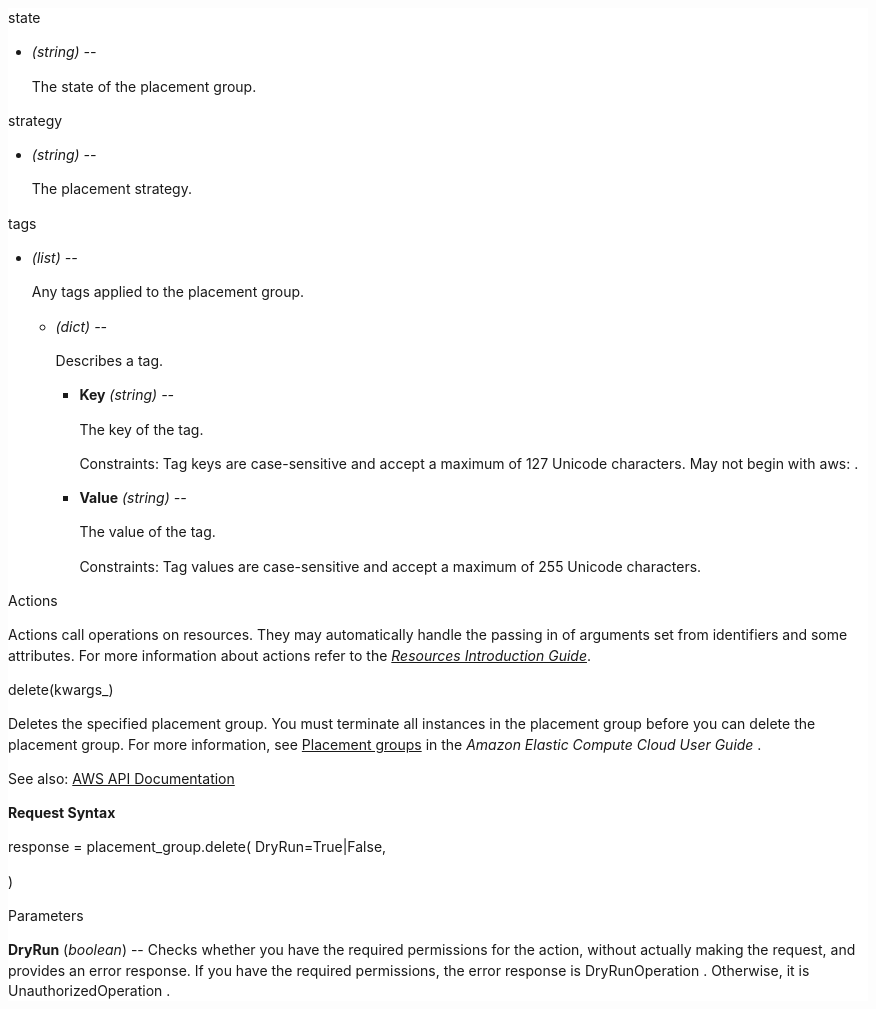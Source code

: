 
state

- _(string) --_

    The state of the placement group.


strategy

- _(string) --_

    The placement strategy.


tags

- _(list) --_

    Any tags applied to the placement group.

    - _(dict) --_

        Describes a tag.

        - **Key** _(string) --_

            The key of the tag.

            Constraints: Tag keys are case-sensitive and accept a maximum of 127 Unicode characters. May not begin with aws: .

        - **Value** _(string) --_

            The value of the tag.

            Constraints: Tag values are case-sensitive and accept a maximum of 255 Unicode characters.


Actions

Actions call operations on resources. They may automatically handle the passing in of arguments set from identifiers and some attributes. For more information about actions refer to the [_Resources Introduction Guide_](../../guide/resources.html#actions-intro).

delete(kwargs_)

Deletes the specified placement group. You must terminate all instances in the placement group before you can delete the placement group. For more information, see [Placement groups](https://docs.aws.amazon.com/AWSEC2/latest/UserGuide/placement-groups.html) in the _Amazon Elastic Compute Cloud User Guide_ .

See also: [AWS API Documentation](https://docs.aws.amazon.com/goto/WebAPI/ec2-2016-11-15/DeletePlacementGroup)

**Request Syntax**

response = placement_group.delete(
    DryRun=True|False,

)

Parameters

**DryRun** (_boolean_) -- Checks whether you have the required permissions for the action, without actually making the request, and provides an error response. If you have the required permissions, the error response is DryRunOperation . Otherwise, it is UnauthorizedOperation .
